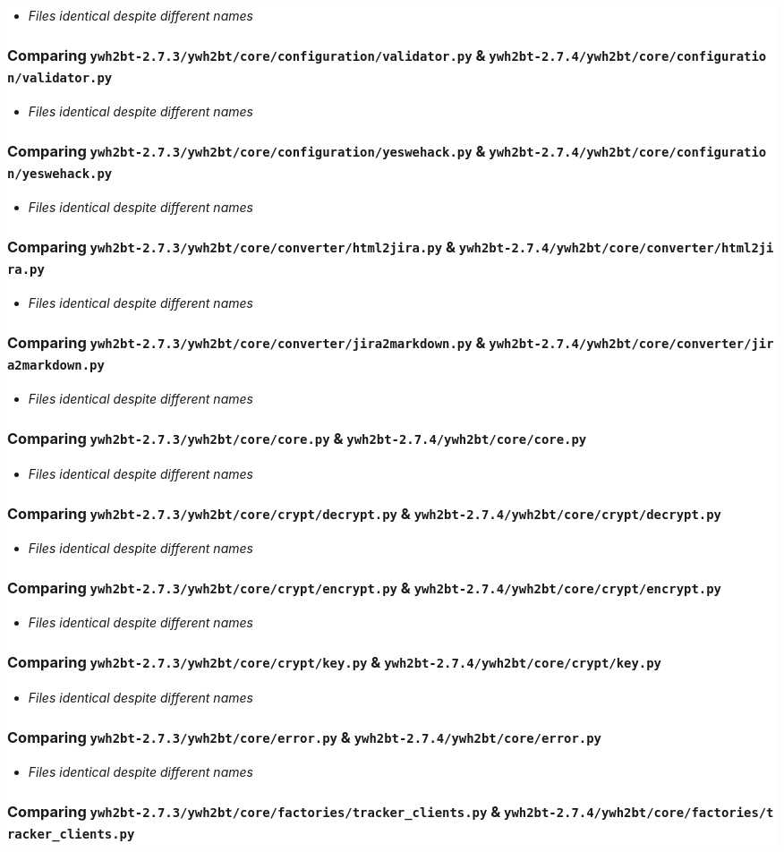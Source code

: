  * *Files identical despite different names*

### Comparing `ywh2bt-2.7.3/ywh2bt/core/configuration/validator.py` & `ywh2bt-2.7.4/ywh2bt/core/configuration/validator.py`

 * *Files identical despite different names*

### Comparing `ywh2bt-2.7.3/ywh2bt/core/configuration/yeswehack.py` & `ywh2bt-2.7.4/ywh2bt/core/configuration/yeswehack.py`

 * *Files identical despite different names*

### Comparing `ywh2bt-2.7.3/ywh2bt/core/converter/html2jira.py` & `ywh2bt-2.7.4/ywh2bt/core/converter/html2jira.py`

 * *Files identical despite different names*

### Comparing `ywh2bt-2.7.3/ywh2bt/core/converter/jira2markdown.py` & `ywh2bt-2.7.4/ywh2bt/core/converter/jira2markdown.py`

 * *Files identical despite different names*

### Comparing `ywh2bt-2.7.3/ywh2bt/core/core.py` & `ywh2bt-2.7.4/ywh2bt/core/core.py`

 * *Files identical despite different names*

### Comparing `ywh2bt-2.7.3/ywh2bt/core/crypt/decrypt.py` & `ywh2bt-2.7.4/ywh2bt/core/crypt/decrypt.py`

 * *Files identical despite different names*

### Comparing `ywh2bt-2.7.3/ywh2bt/core/crypt/encrypt.py` & `ywh2bt-2.7.4/ywh2bt/core/crypt/encrypt.py`

 * *Files identical despite different names*

### Comparing `ywh2bt-2.7.3/ywh2bt/core/crypt/key.py` & `ywh2bt-2.7.4/ywh2bt/core/crypt/key.py`

 * *Files identical despite different names*

### Comparing `ywh2bt-2.7.3/ywh2bt/core/error.py` & `ywh2bt-2.7.4/ywh2bt/core/error.py`

 * *Files identical despite different names*

### Comparing `ywh2bt-2.7.3/ywh2bt/core/factories/tracker_clients.py` & `ywh2bt-2.7.4/ywh2bt/core/factories/tracker_clients.py`
